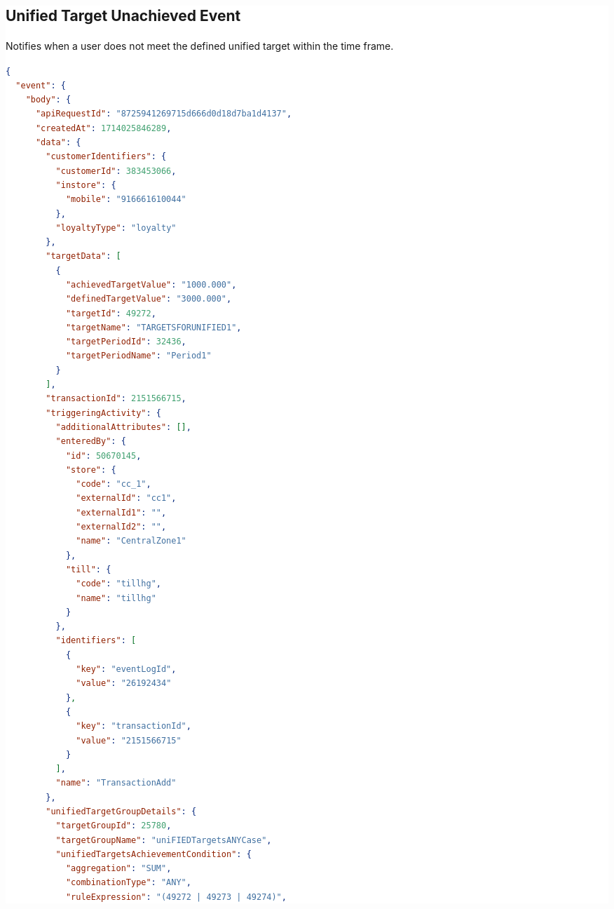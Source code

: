 ## Unified Target Unachieved Event

Notifies when a user does not meet the defined unified target within the time frame.

```json Enriched payload
{
  "event": {
    "body": {
      "apiRequestId": "8725941269715d666d0d18d7ba1d4137",
      "createdAt": 1714025846289,
      "data": {
        "customerIdentifiers": {
          "customerId": 383453066,
          "instore": {
            "mobile": "916661610044"
          },
          "loyaltyType": "loyalty"
        },
        "targetData": [
          {
            "achievedTargetValue": "1000.000",
            "definedTargetValue": "3000.000",
            "targetId": 49272,
            "targetName": "TARGETSFORUNIFIED1",
            "targetPeriodId": 32436,
            "targetPeriodName": "Period1"
          }
        ],
        "transactionId": 2151566715,
        "triggeringActivity": {
          "additionalAttributes": [],
          "enteredBy": {
            "id": 50670145,
            "store": {
              "code": "cc_1",
              "externalId": "cc1",
              "externalId1": "",
              "externalId2": "",
              "name": "CentralZone1"
            },
            "till": {
              "code": "tillhg",
              "name": "tillhg"
            }
          },
          "identifiers": [
            {
              "key": "eventLogId",
              "value": "26192434"
            },
            {
              "key": "transactionId",
              "value": "2151566715"
            }
          ],
          "name": "TransactionAdd"
        },
        "unifiedTargetGroupDetails": {
          "targetGroupId": 25780,
          "targetGroupName": "uniFIEDTargetsANYCase",
          "unifiedTargetsAchievementCondition": {
            "aggregation": "SUM",
            "combinationType": "ANY",
            "ruleExpression": "(49272 | 49273 | 49274)",
```